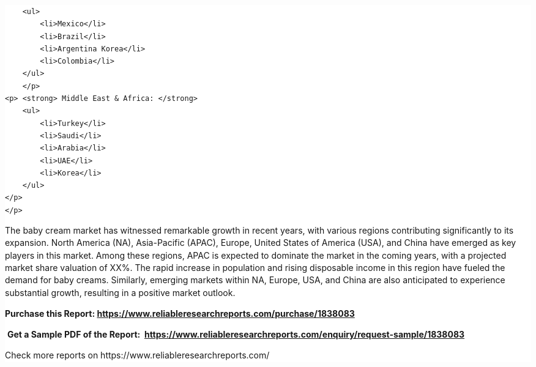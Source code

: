         <ul>
            <li>Mexico</li>
            <li>Brazil</li>
            <li>Argentina Korea</li>
            <li>Colombia</li>
        </ul>
        </p> 
    <p> <strong> Middle East & Africa: </strong>
        <ul>
            <li>Turkey</li>
            <li>Saudi</li>
            <li>Arabia</li>
            <li>UAE</li>
            <li>Korea</li>
        </ul>
    </p>
    </p>
<p><p>The baby cream market has witnessed remarkable growth in recent years, with various regions contributing significantly to its expansion. North America (NA), Asia-Pacific (APAC), Europe, United States of America (USA), and China have emerged as key players in this market. Among these regions, APAC is expected to dominate the market in the coming years, with a projected market share valuation of XX%. The rapid increase in population and rising disposable income in this region have fueled the demand for baby creams. Similarly, emerging markets within NA, Europe, USA, and China are also anticipated to experience substantial growth, resulting in a positive market outlook.</p></p>
<p><strong>Purchase this Report: <a href="https://www.reliableresearchreports.com/purchase/1838083">https://www.reliableresearchreports.com/purchase/1838083</a></strong></p>
<p>&nbsp;<strong>Get a Sample PDF of the Report:&nbsp;&nbsp;<a href="https://www.reliableresearchreports.com/enquiry/request-sample/1838083">https://www.reliableresearchreports.com/enquiry/request-sample/1838083</a></strong></p>
<p><strong></strong></p>
<p>Check more reports on https://www.reliableresearchreports.com/</p>